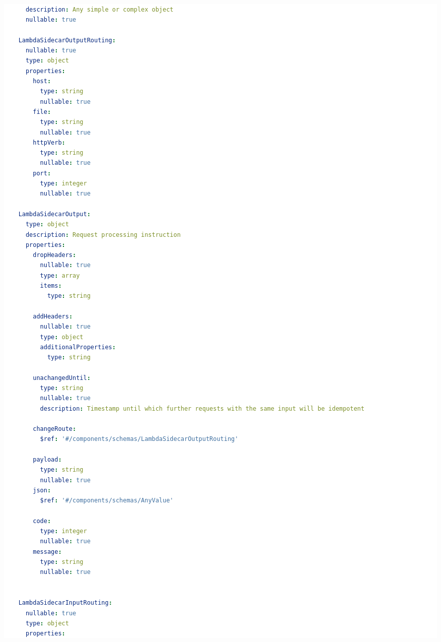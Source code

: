 ```yaml
      description: Any simple or complex object
      nullable: true
      
    LambdaSidecarOutputRouting:
      nullable: true
      type: object
      properties:
        host:
          type: string
          nullable: true
        file:
          type: string
          nullable: true
        httpVerb: 
          type: string
          nullable: true
        port:
          type: integer
          nullable: true
          
    LambdaSidecarOutput:
      type: object
      description: Request processing instruction
      properties:
        dropHeaders:
          nullable: true
          type: array
          items:
            type: string
        
        addHeaders:
          nullable: true
          type: object
          additionalProperties:
            type: string
            
        unachangedUntil:
          type: string
          nullable: true
          description: Timestamp until which further requests with the same input will be idempotent
        
        changeRoute:
          $ref: '#/components/schemas/LambdaSidecarOutputRouting'
        
        payload:
          type: string
          nullable: true
        json:
          $ref: '#/components/schemas/AnyValue'
          
        code:
          type: integer
          nullable: true
        message:
          type: string
          nullable: true
          
    
    LambdaSidecarInputRouting:
      nullable: true
      type: object
      properties:
```